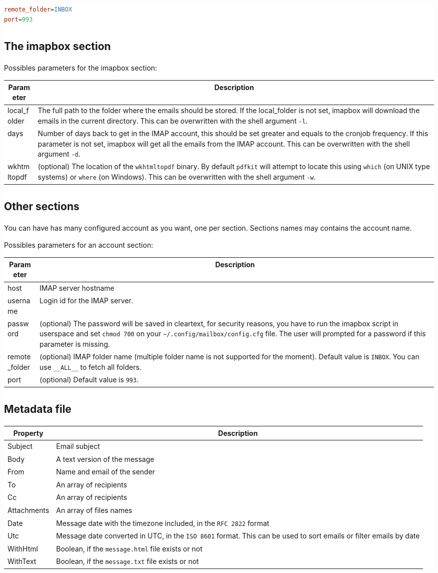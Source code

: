 ```ini
remote_folder=INBOX
port=993
```



The imapbox section
-------------------

Possibles parameters for the imapbox section:

Parameter       | Description
----------------|----------------------
local_folder    | The full path to the folder where the emails should be stored. If the local_folder is not set, imapbox will download the emails in the current directory. This can be overwritten with the shell argument `-l`.
days            | Number of days back to get in the IMAP account, this should be set greater and equals to the cronjob frequency. If this parameter is not set, imapbox will get all the emails from the IMAP account. This can be overwritten with the shell argument `-d`.
wkhtmltopdf     | (optional) The location of the `wkhtmltopdf` binary. By default `pdfkit` will attempt to locate this using `which` (on UNIX type systems) or `where` (on Windows). This can be overwritten with the shell argument `-w`.



Other sections
--------------

You can have has many configured account as you want, one per section. Sections names may contains the account name.

Possibles parameters for an account section:

Parameter       | Description
----------------|----------------------
host            | IMAP server hostname
username        | Login id for the IMAP server.
password        | (optional) The password will be saved in cleartext, for security reasons, you have to run the imapbox script in userspace and set `chmod 700` on your `~/.config/mailbox/config.cfg` file. The user will prompted for a password if this parameter is missing.
remote_folder   | (optional) IMAP folder name (multiple folder name is not supported for the moment). Default value is `INBOX`. You can use `__ALL__` to fetch all folders.
port            | (optional) Default value is `993`.



## Metadata file

Property        | Description
----------------|----------------------
Subject         | Email subject
Body            | A text version of the message
From            | Name and email of the sender
To              | An array of recipients
Cc              | An array of recipients
Attachments     | An array of files names
Date            | Message date with the timezone included, in the `RFC 2822` format
Utc             | Message date converted in UTC, in the `ISO 8601` format. This can be used to sort emails or filter emails by date
WithHtml        | Boolean, if the `message.html` file exists or not
WithText        | Boolean, if the `message.txt` file exists or not
